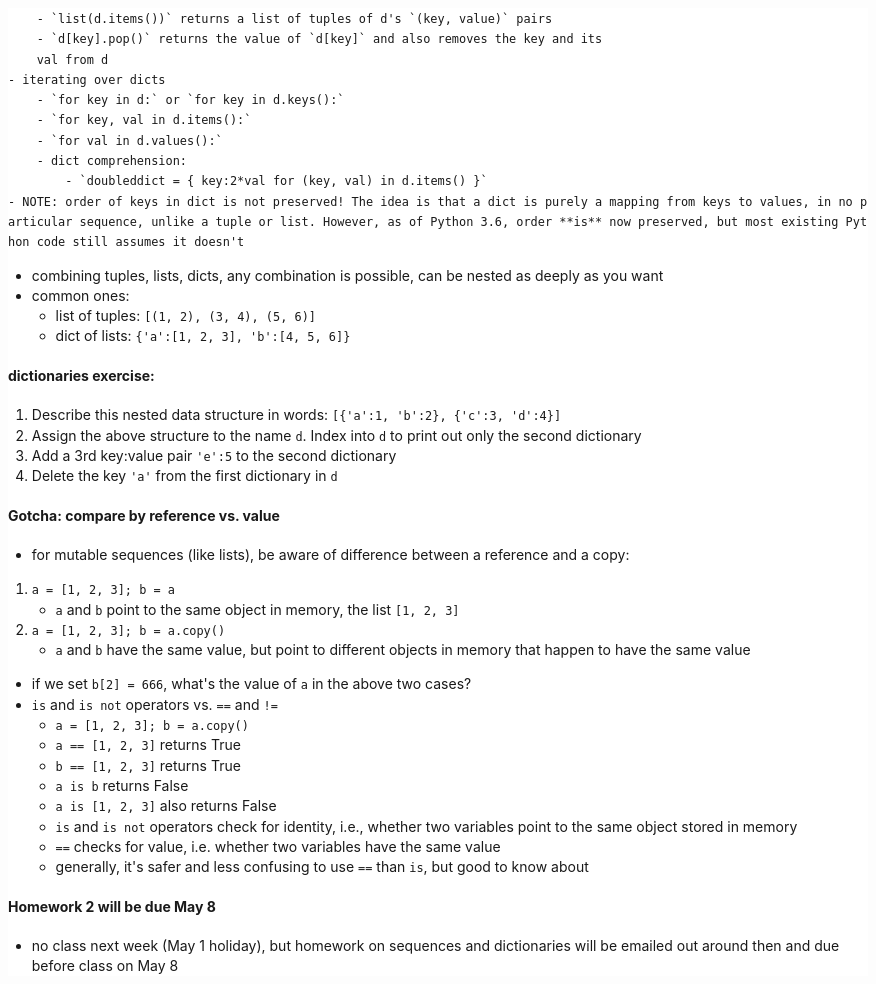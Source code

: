         - `list(d.items())` returns a list of tuples of d's `(key, value)` pairs
        - `d[key].pop()` returns the value of `d[key]` and also removes the key and its
        val from d
    - iterating over dicts
        - `for key in d:` or `for key in d.keys():`
        - `for key, val in d.items():`
        - `for val in d.values():`
        - dict comprehension:
            - `doubleddict = { key:2*val for (key, val) in d.items() }`
    - NOTE: order of keys in dict is not preserved! The idea is that a dict is purely a mapping from keys to values, in no particular sequence, unlike a tuple or list. However, as of Python 3.6, order **is** now preserved, but most existing Python code still assumes it doesn't

- combining tuples, lists, dicts, any combination is possible, can be nested as deeply as you want
- common ones:
    - list of tuples: `[(1, 2), (3, 4), (5, 6)]`
    - dict of lists: `{'a':[1, 2, 3], 'b':[4, 5, 6]}`


#### dictionaries exercise:

1. Describe this nested data structure in words: `[{'a':1, 'b':2}, {'c':3, 'd':4}]`
2. Assign the above structure to the name `d`. Index into `d` to print out only the second dictionary
3. Add a 3rd key:value pair `'e':5` to the second dictionary
4. Delete the key `'a'` from the first dictionary in `d`

#### Gotcha: compare by reference vs. value

- for mutable sequences (like lists), be aware of difference between a reference and a copy:
1. `a = [1, 2, 3]; b = a`
    - `a` and `b` point to the same object in memory, the list `[1, 2, 3]`
2. `a = [1, 2, 3]; b = a.copy()`
    - `a` and `b` have the same value, but point to different objects in memory that happen to have the same value
- if we set `b[2] = 666`, what's the value of `a` in the above two cases?
- `is` and `is not` operators vs. `==` and `!=`
    - `a = [1, 2, 3]; b = a.copy()`
    - `a == [1, 2, 3]` returns True
    - `b == [1, 2, 3]` returns True
    - `a is b` returns False
    - `a is [1, 2, 3]` also returns False
    - `is` and `is not` operators check for identity, i.e., whether two variables point to
    the same object stored in memory
    - `==` checks for value, i.e. whether two variables have the same value
    - generally, it's safer and less confusing to use `==` than `is`, but good to know
    about

#### Homework 2 will be due May 8

- no class next week (May 1 holiday), but homework on sequences and dictionaries will be emailed out around then and due before class on May 8
